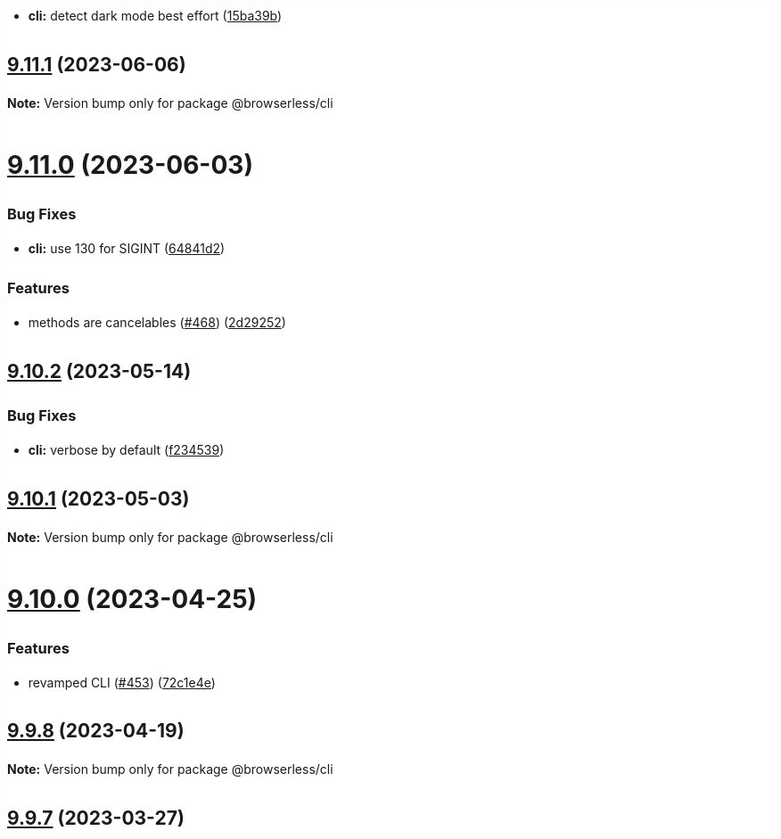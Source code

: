 * **cli:** detect dark mode best effort ([15ba39b](https://github.com/microlinkhq/browserless/commit/15ba39bbd14f75b169591d5a0cd06e2ade594ffe))

## [9.11.1](https://github.com/microlinkhq/browserless/compare/v9.11.0...v9.11.1) (2023-06-06)

**Note:** Version bump only for package @browserless/cli

# [9.11.0](https://github.com/microlinkhq/browserless/compare/v9.10.2...v9.11.0) (2023-06-03)

### Bug Fixes

* **cli:** use 130 for SIGINT ([64841d2](https://github.com/microlinkhq/browserless/commit/64841d23ed259fa5ac4e587ae02ddd171b490df8))

### Features

* methods are cancelables ([#468](https://github.com/microlinkhq/browserless/issues/468)) ([2d29252](https://github.com/microlinkhq/browserless/commit/2d29252d4fa4806a23d5158e6a1a5a696219e7d1))

## [9.10.2](https://github.com/microlinkhq/browserless/compare/v9.10.1...v9.10.2) (2023-05-14)

### Bug Fixes

* **cli:** verbose by default ([f234539](https://github.com/microlinkhq/browserless/commit/f234539182fad963262d1141cf7fcd676fc74ad3))

## [9.10.1](https://github.com/microlinkhq/browserless/compare/v9.10.0...v9.10.1) (2023-05-03)

**Note:** Version bump only for package @browserless/cli

# [9.10.0](https://github.com/microlinkhq/browserless/compare/v9.9.8...v9.10.0) (2023-04-25)

### Features

* revamped CLI ([#453](https://github.com/microlinkhq/browserless/issues/453)) ([72c1e4e](https://github.com/microlinkhq/browserless/commit/72c1e4e80992839d188bd4c20cb839df52751f50))

## [9.9.8](https://github.com/microlinkhq/browserless/compare/v9.9.7...v9.9.8) (2023-04-19)

**Note:** Version bump only for package @browserless/cli

## [9.9.7](https://github.com/microlinkhq/browserless/compare/v9.9.6...v9.9.7) (2023-03-27)
